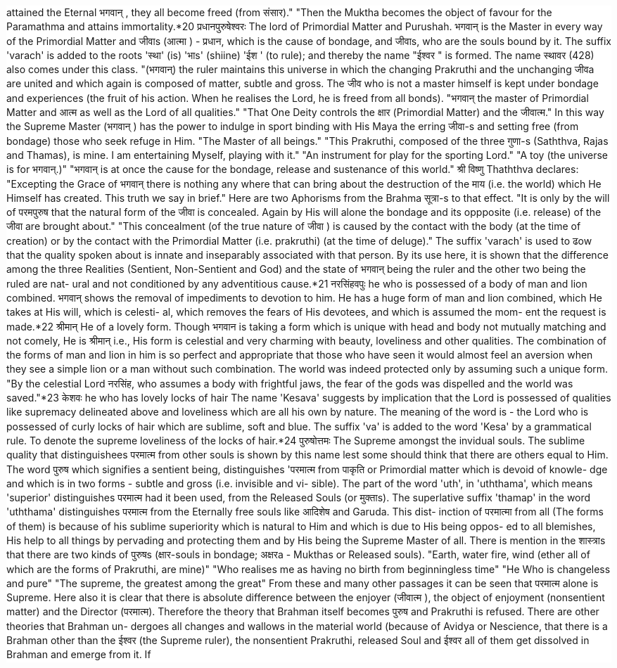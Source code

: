 attained the Eternal भगवान् , they all become freed (from संसार)." "Then the Muktha becomes the object of favour for the Paramathma and attains immortality.*20 प्रधानपुरुषेश्वरः The lord of Primordial Matter and Purushah. भगवान् is the Master in every way of the Primordial Matter and जीवाs (आत्मा ) - प्रधान, which is the cause of bondage, and जीवाs, who are the souls bound by it. The suffix 'varach' is added to the roots 'स्था' (is) 'भाs' (shiine) 'ईश ' (to rule); and thereby the name "ईश्वर " is formed. The name स्थावर (428) also comes under this class. "(भगवान्) the ruler maintains this universe in which the changing Prakruthi and the unchanging जीवa are united and which again is composed of matter, subtle and gross. The जीव who is not a master himself is kept under bondage and experiences (the fruit of his action. When he realises the Lord, he is freed from all bonds). "भगवान् the master of Primordial Matter and आत्म as well as the Lord of all qualities." "That One Deity controls the क्षार (Primordial Matter) and the जीवात्म." In this way the Supreme Master (भगवान् ) has the power to indulge in sport binding with His Maya the erring जीवा-s and setting free (from bondage) those who seek refuge in Him. "The Master of all beings." "This Prakruthi, composed of the three गुणा-s (Saththva, Rajas and Thamas), is mine. I am entertaining Myself, playing with it." "An instrument for play for the sporting Lord." "A toy (the universe is for भगवान्.)" "भगवान् is at once the cause for the bondage, release and sustenance of this world." श्री विष्णु Thaththva declares: "Excepting the Grace of भगवान् there is nothing any where that can bring about the destruction of the माय (i.e. the world) which He Himself has created. This truth we say in brief." Here are two Aphorisms from the Brahma सूत्रा-s to that effect. "It is only by the will of परमपुरुष that the natural form of the जीवा is concealed. Again by His will alone the bondage and its oppposite (i.e. release) of the जीवा are brought about." "This concealment (of the true nature of जीवा ) is caused by the contact with the body (at the time of creation) or by the contact with the Primordial Matter (i.e. prakruthi) (at the time of deluge)." The suffix 'varach' is used to ढow that the quality spoken about is innate and inseparably associated with that person. By its use here, it is shown that the difference among the three Realities (Sentient, Non-Sentient and God) and the state of भगवान् being the ruler and the other two being the ruled are nat- ural and not conditioned by any adventitious cause.*21 नरसिंहवपुः he who is possessed of a body of man and lion combined. भगवान् shows the removal of impediments to devotion to him. He has a huge form of man and lion combined, which He takes at His will, which is celesti- al, which removes the fears of His devotees, and which is assumed the mom- ent the request is made.*22 श्रीमान् He of a lovely form. Though भगवान is taking a form which is unique with head and body not mutually matching and not comely, He is श्रीमान् i.e., His form is celestial and very charming with beauty, loveliness and other qualities. The combination of the forms of man and lion in him is so perfect and appropriate that those who have seen it would almost feel an aversion when they see a simple lion or a man without such combination. The world was indeed protected only by assuming such a unique form. "By the celestial Lord नरसिंह, who assumes a body with frightful jaws, the fear of the gods was dispelled and the world was saved."*23 केशवः he who has lovely locks of hair The name 'Kesava' suggests by implication that the Lord is possessed of qualities like supremacy delineated above and loveliness which are all his own by nature. The meaning of the word is - the Lord who is possessed of curly locks of hair which are sublime, soft and blue. The suffix 'va' is added to the word 'Kesa' by a grammatical rule. To denote the supreme loveliness of the locks of hair.*24 पुरुषोत्तमः The Supreme amongst the invidual souls. The sublime quality that distinguishees परमात्म from other souls is shown by this name lest some should think that there are others equal to Him. The word पुरुष which signifies a sentient being, distinguishes 'परमात्म from पाकृति or Primordial matter which is devoid of knowle- dge and which is in two forms - subtle and gross (i.e. invisible and vi- sible). The part of the word 'uth', in 'uththama', which means 'superior' distinguishes परमात्म had it been used, from the Released Souls (or मुक्ताs). The superlative suffix 'thamap' in the word 'uththama' distinguishes परमात्म from the Eternally free souls like आदिशेष and Garuda. This dist- inction of परमात्मा from all (The forms of them) is because of his sublime superiority which is natural to Him and which is due to His being oppos- ed to all blemishes, His help to all things by pervading and protecting them and by His being the Supreme Master of all. There is mention in the शास्त्राs that there are two kinds of पुरुषs (क्षार-souls in bondage; अक्षरa - Mukthas or Released souls). "Earth, water fire, wind (ether all of which are the forms of Prakruthi, are mine)" "Who realises me as having no birth from beginningless time" "He Who is changeless and pure" "The supreme, the greatest among the great" From these and many other passages it can be seen that परमात्म alone is Supreme. Here also it is clear that there is absolute difference between the enjoyer (जीवात्म ), the object of enjoyment (nonsentient matter) and the Director (परमात्म). Therefore the theory that Brahman itself becomes पुरुष and Prakruthi is refused. There are other theories that Brahman un- dergoes all changes and wallows in the material world (because of Avidya or Nescience, that there is a Brahman other than the ईश्वर (the Supreme ruler), the nonsentient Prakruthi, released Soul and ईश्वर all of them get dissolved in Brahman and emerge from it. If